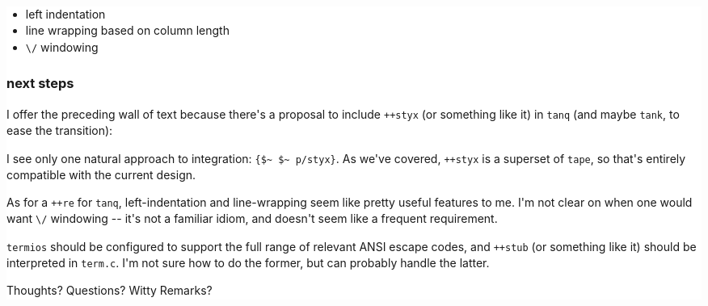 - left indentation
- line wrapping based on column length
- `\/` windowing

### next steps

I offer the preceding wall of text because there's a proposal to include
`++styx` (or something like it) in `tanq` (and maybe `tank`, to ease the
transition):

I see only one natural approach to integration: `{$~ $~ p/styx}`. As we've covered,
`++styx` is a superset of `tape`, so that's entirely compatible with
the current design.

As for a `++re` for `tanq`, left-indentation and line-wrapping seem like pretty
useful features to me. I'm not clear on when one would want `\/` windowing --
it's not a familiar idiom, and doesn't seem like a frequent requirement.

`termios` should be configured to support the full range of relevant ANSI
escape codes, and `++stub` (or something like it) should be interpreted in
`term.c`. I'm not sure how to do the former, but can probably handle the
latter.

Thoughts? Questions? Witty Remarks?